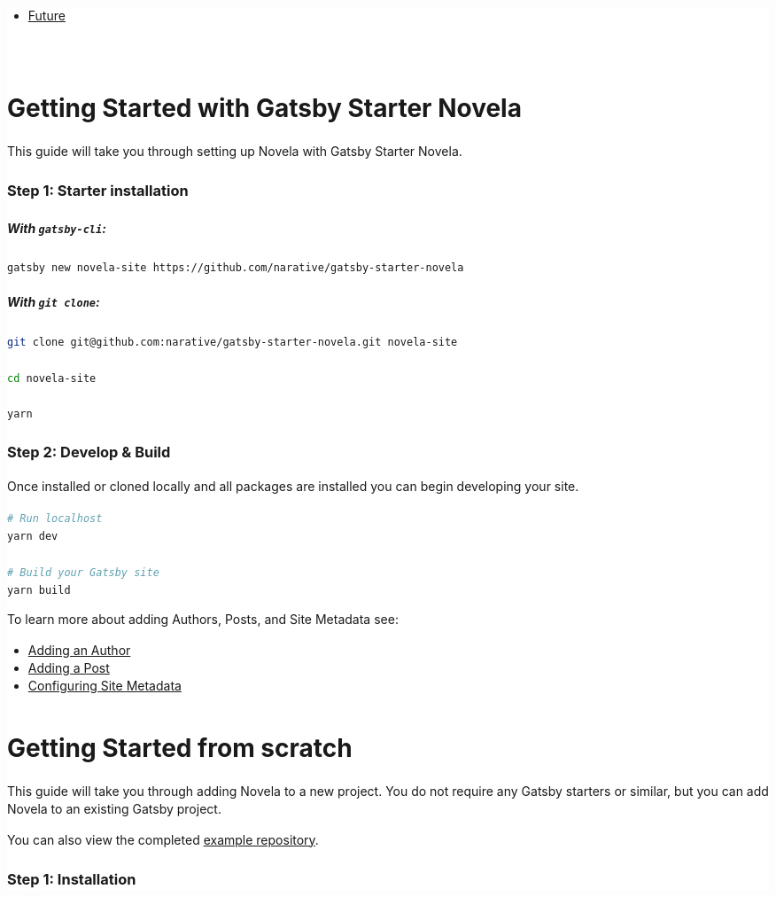 - [Future](#the-future)

  <br />

# Getting Started with Gatsby Starter Novela

This guide will take you through setting up Novela with Gatsby Starter Novela.

### Step 1: Starter installation

##### With `gatsby-cli`:

```sh
gatsby new novela-site https://github.com/narative/gatsby-starter-novela
```

##### With `git clone`:

```sh
git clone git@github.com:narative/gatsby-starter-novela.git novela-site

cd novela-site

yarn
```

### Step 2: Develop & Build

Once installed or cloned locally and all packages are installed you can begin developing your site.

```sh
# Run localhost
yarn dev

# Build your Gatsby site
yarn build
```

To learn more about adding Authors, Posts, and Site Metadata see:

- [Adding an Author](#step-4-adding-an-author)
- [Adding a Post](#step-5-adding-a-post)
- [Configuring Site Metadata](#step-6-configuring-sitemetadata)

# Getting Started from scratch

This guide will take you through adding Novela to a new project. You do not require any Gatsby starters or similar, but you can add Novela to an existing Gatsby project.

You can also view the completed [example repository](https://github.com/narative/gatsby-theme-novela-example).

### Step 1: Installation
